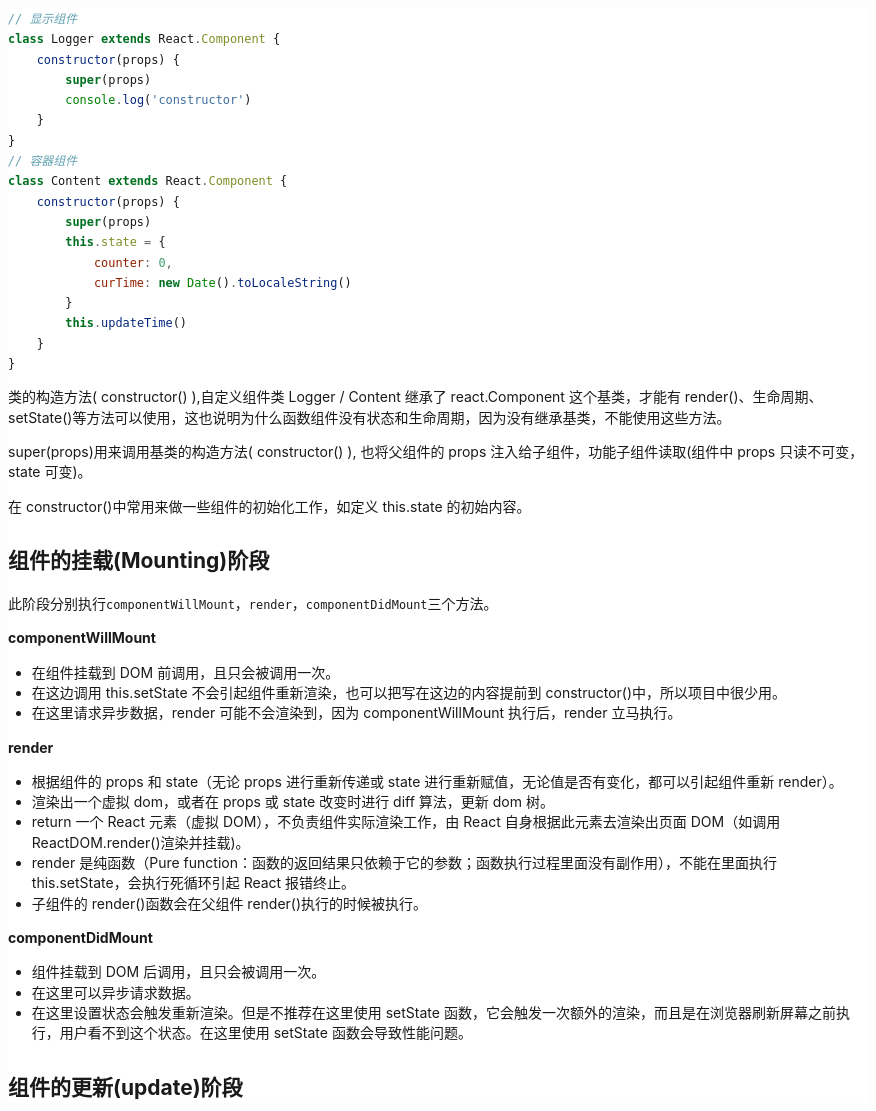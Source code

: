 ```js
// 显示组件
class Logger extends React.Component {
    constructor(props) {
        super(props)
        console.log('constructor')
    }
}
// 容器组件
class Content extends React.Component {
    constructor(props) {
        super(props)
        this.state = {
            counter: 0,
            curTime: new Date().toLocaleString()
        }
        this.updateTime()
    }
}
```

类的构造方法( constructor() ),自定义组件类 Logger / Content 继承了 react.Component 这个基类，才能有 render()、生命周期、setState()等方法可以使用，这也说明为什么函数组件没有状态和生命周期，因为没有继承基类，不能使用这些方法。

super(props)用来调用基类的构造方法( constructor() ), 也将父组件的 props 注入给子组件，功能子组件读取(组件中 props 只读不可变，state 可变)。

在 constructor()中常用来做一些组件的初始化工作，如定义 this.state 的初始内容。

## 组件的挂载(Mounting)阶段

此阶段分别执行`componentWillMount`，`render`，`componentDidMount`三个方法。

**componentWillMount**

-   在组件挂载到 DOM 前调用，且只会被调用一次。
-   在这边调用 this.setState 不会引起组件重新渲染，也可以把写在这边的内容提前到 constructor()中，所以项目中很少用。
-   在这里请求异步数据，render 可能不会渲染到，因为 componentWillMount 执行后，render 立马执行。

**render**

-   根据组件的 props 和 state（无论 props 进行重新传递或 state 进行重新赋值，无论值是否有变化，都可以引起组件重新 render）。
-   渲染出一个虚拟 dom，或者在 props 或 state 改变时进行 diff 算法，更新 dom 树。
-   return 一个 React 元素（虚拟 DOM），不负责组件实际渲染工作，由 React 自身根据此元素去渲染出页面 DOM（如调用 ReactDOM.render()渲染并挂载)。
-   render 是纯函数（Pure function：函数的返回结果只依赖于它的参数；函数执行过程里面没有副作用），不能在里面执行 this.setState，会执行死循环引起 React 报错终止。
-   子组件的 render()函数会在父组件 render()执行的时候被执行。

**componentDidMount**

-   组件挂载到 DOM 后调用，且只会被调用一次。
-   在这里可以异步请求数据。
-   在这里设置状态会触发重新渲染。但是不推荐在这里使用 setState 函数，它会触发一次额外的渲染，而且是在浏览器刷新屏幕之前执行，用户看不到这个状态。在这里使用 setState 函数会导致性能问题。

## 组件的更新(update)阶段
